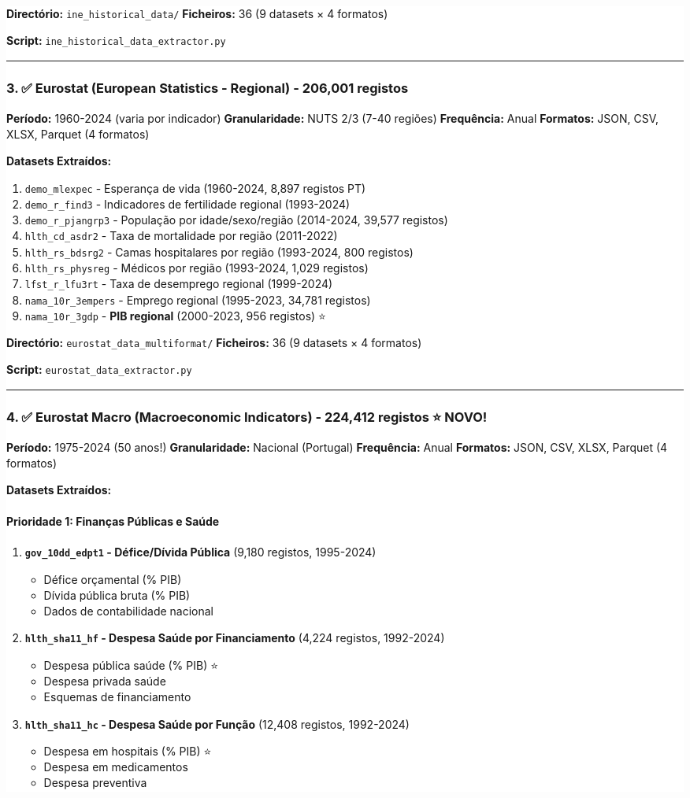 **Directório:** `ine_historical_data/`
**Ficheiros:** 36 (9 datasets × 4 formatos)

**Script:** `ine_historical_data_extractor.py`

---

### 3. ✅ **Eurostat (European Statistics - Regional)** - 206,001 registos

**Período:** 1960-2024 (varia por indicador)
**Granularidade:** NUTS 2/3 (7-40 regiões)
**Frequência:** Anual
**Formatos:** JSON, CSV, XLSX, Parquet (4 formatos)

**Datasets Extraídos:**
1. `demo_mlexpec` - Esperança de vida (1960-2024, 8,897 registos PT)
2. `demo_r_find3` - Indicadores de fertilidade regional (1993-2024)
3. `demo_r_pjangrp3` - População por idade/sexo/região (2014-2024, 39,577 registos)
4. `hlth_cd_asdr2` - Taxa de mortalidade por região (2011-2022)
5. `hlth_rs_bdsrg2` - Camas hospitalares por região (1993-2024, 800 registos)
6. `hlth_rs_physreg` - Médicos por região (1993-2024, 1,029 registos)
7. `lfst_r_lfu3rt` - Taxa de desemprego regional (1999-2024)
8. `nama_10r_3empers` - Emprego regional (1995-2023, 34,781 registos)
9. `nama_10r_3gdp` - **PIB regional** (2000-2023, 956 registos) ⭐

**Directório:** `eurostat_data_multiformat/`
**Ficheiros:** 36 (9 datasets × 4 formatos)

**Script:** `eurostat_data_extractor.py`

---

### 4. ✅ **Eurostat Macro (Macroeconomic Indicators)** - 224,412 registos ⭐ **NOVO!**

**Período:** 1975-2024 (50 anos!)
**Granularidade:** Nacional (Portugal)
**Frequência:** Anual
**Formatos:** JSON, CSV, XLSX, Parquet (4 formatos)

**Datasets Extraídos:**

#### Prioridade 1: Finanças Públicas e Saúde

1. **`gov_10dd_edpt1` - Défice/Dívida Pública** (9,180 registos, 1995-2024)
   - Défice orçamental (% PIB)
   - Dívida pública bruta (% PIB)
   - Dados de contabilidade nacional

2. **`hlth_sha11_hf` - Despesa Saúde por Financiamento** (4,224 registos, 1992-2024)
   - Despesa pública saúde (% PIB) ⭐
   - Despesa privada saúde
   - Esquemas de financiamento

3. **`hlth_sha11_hc` - Despesa Saúde por Função** (12,408 registos, 1992-2024)
   - Despesa em hospitais (% PIB) ⭐
   - Despesa em medicamentos
   - Despesa preventiva
